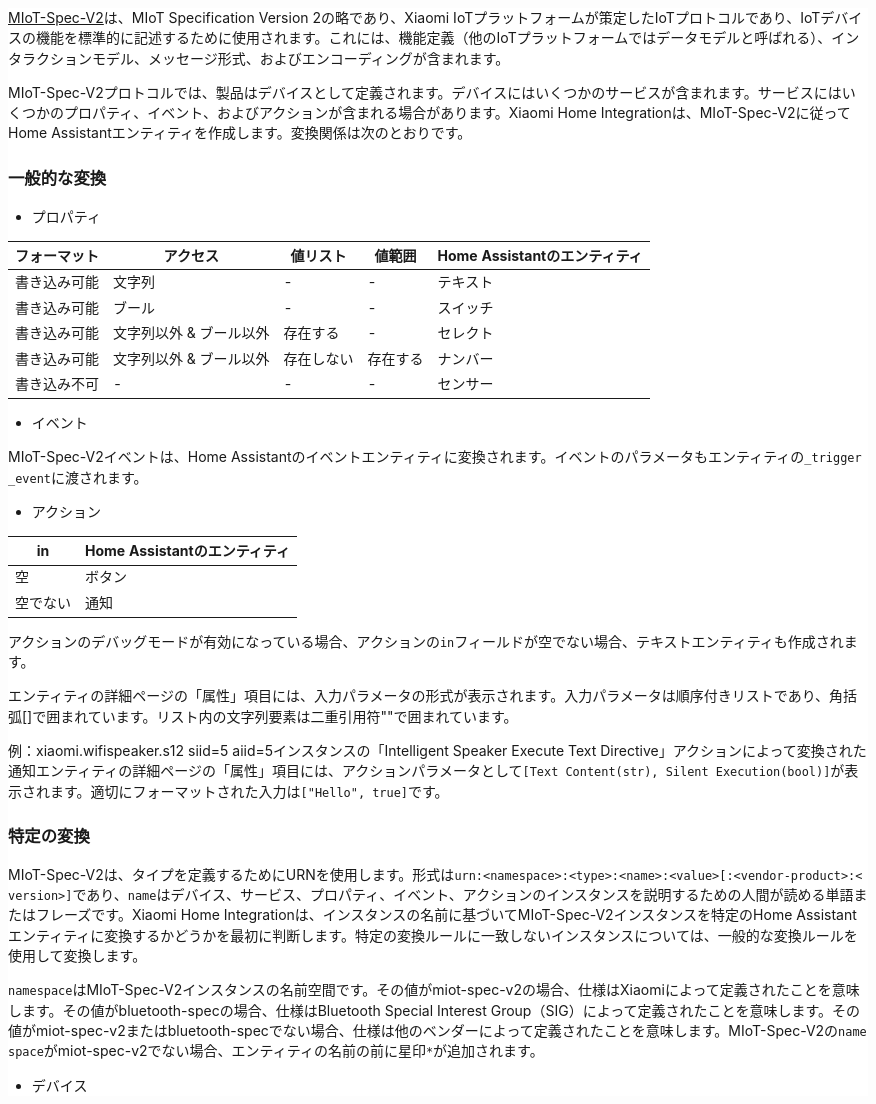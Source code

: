 [MIoT-Spec-V2](https://iot.mi.com/v2/new/doc/introduction/knowledge/spec)は、MIoT Specification Version 2の略であり、Xiaomi IoTプラットフォームが策定したIoTプロトコルであり、IoTデバイスの機能を標準的に記述するために使用されます。これには、機能定義（他のIoTプラットフォームではデータモデルと呼ばれる）、インタラクションモデル、メッセージ形式、およびエンコーディングが含まれます。

MIoT-Spec-V2プロトコルでは、製品はデバイスとして定義されます。デバイスにはいくつかのサービスが含まれます。サービスにはいくつかのプロパティ、イベント、およびアクションが含まれる場合があります。Xiaomi Home Integrationは、MIoT-Spec-V2に従ってHome Assistantエンティティを作成します。変換関係は次のとおりです。

### 一般的な変換

- プロパティ

| フォーマット | アクセス | 値リスト | 値範囲 | Home Assistantのエンティティ |
| ------------ | -------- | -------- | ------ | ---------------------------- |
| 書き込み可能 | 文字列   | -        | -      | テキスト                     |
| 書き込み可能 | ブール   | -        | -      | スイッチ                     |
| 書き込み可能 | 文字列以外 & ブール以外 | 存在する | - | セレクト                     |
| 書き込み可能 | 文字列以外 & ブール以外 | 存在しない | 存在する | ナンバー                     |
| 書き込み不可 | -        | -        | -      | センサー                     |

- イベント

MIoT-Spec-V2イベントは、Home Assistantのイベントエンティティに変換されます。イベントのパラメータもエンティティの`_trigger_event`に渡されます。

- アクション

| in        | Home Assistantのエンティティ |
| --------- | ---------------------------- |
| 空        | ボタン                       |
| 空でない  | 通知                         |

アクションのデバッグモードが有効になっている場合、アクションの`in`フィールドが空でない場合、テキストエンティティも作成されます。

エンティティの詳細ページの「属性」項目には、入力パラメータの形式が表示されます。入力パラメータは順序付きリストであり、角括弧[]で囲まれています。リスト内の文字列要素は二重引用符""で囲まれています。

例：xiaomi.wifispeaker.s12 siid=5 aiid=5インスタンスの「Intelligent Speaker Execute Text Directive」アクションによって変換された通知エンティティの詳細ページの「属性」項目には、アクションパラメータとして`[Text Content(str), Silent Execution(bool)]`が表示されます。適切にフォーマットされた入力は`["Hello", true]`です。

### 特定の変換

MIoT-Spec-V2は、タイプを定義するためにURNを使用します。形式は`urn:<namespace>:<type>:<name>:<value>[:<vendor-product>:<version>]`であり、`name`はデバイス、サービス、プロパティ、イベント、アクションのインスタンスを説明するための人間が読める単語またはフレーズです。Xiaomi Home Integrationは、インスタンスの名前に基づいてMIoT-Spec-V2インスタンスを特定のHome Assistantエンティティに変換するかどうかを最初に判断します。特定の変換ルールに一致しないインスタンスについては、一般的な変換ルールを使用して変換します。

`namespace`はMIoT-Spec-V2インスタンスの名前空間です。その値がmiot-spec-v2の場合、仕様はXiaomiによって定義されたことを意味します。その値がbluetooth-specの場合、仕様はBluetooth Special Interest Group（SIG）によって定義されたことを意味します。その値がmiot-spec-v2またはbluetooth-specでない場合、仕様は他のベンダーによって定義されたことを意味します。MIoT-Spec-V2の`namespace`がmiot-spec-v2でない場合、エンティティの名前の前に星印`*`が追加されます。

- デバイス
